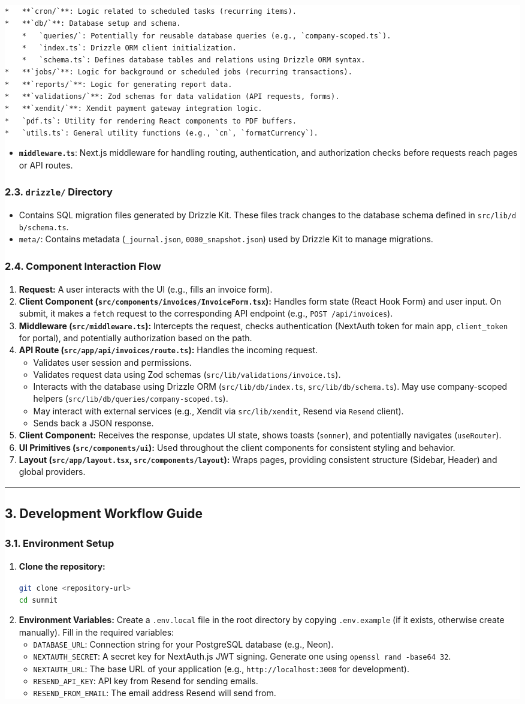     *   **`cron/`**: Logic related to scheduled tasks (recurring items).
    *   **`db/`**: Database setup and schema.
        *   `queries/`: Potentially for reusable database queries (e.g., `company-scoped.ts`).
        *   `index.ts`: Drizzle ORM client initialization.
        *   `schema.ts`: Defines database tables and relations using Drizzle ORM syntax.
    *   **`jobs/`**: Logic for background or scheduled jobs (recurring transactions).
    *   **`reports/`**: Logic for generating report data.
    *   **`validations/`**: Zod schemas for data validation (API requests, forms).
    *   **`xendit/`**: Xendit payment gateway integration logic.
    *   `pdf.ts`: Utility for rendering React components to PDF buffers.
    *   `utils.ts`: General utility functions (e.g., `cn`, `formatCurrency`).
*   **`middleware.ts`**: Next.js middleware for handling routing, authentication, and authorization checks before requests reach pages or API routes.

### 2.3. `drizzle/` Directory

*   Contains SQL migration files generated by Drizzle Kit. These files track changes to the database schema defined in `src/lib/db/schema.ts`.
*   `meta/`: Contains metadata (`_journal.json`, `0000_snapshot.json`) used by Drizzle Kit to manage migrations.

### 2.4. Component Interaction Flow

1.  **Request:** A user interacts with the UI (e.g., fills an invoice form).
2.  **Client Component (`src/components/invoices/InvoiceForm.tsx`):** Handles form state (React Hook Form) and user input. On submit, it makes a `fetch` request to the corresponding API endpoint (e.g., `POST /api/invoices`).
3.  **Middleware (`src/middleware.ts`):** Intercepts the request, checks authentication (NextAuth token for main app, `client_token` for portal), and potentially authorization based on the path.
4.  **API Route (`src/app/api/invoices/route.ts`):** Handles the incoming request.
    *   Validates user session and permissions.
    *   Validates request data using Zod schemas (`src/lib/validations/invoice.ts`).
    *   Interacts with the database using Drizzle ORM (`src/lib/db/index.ts`, `src/lib/db/schema.ts`). May use company-scoped helpers (`src/lib/db/queries/company-scoped.ts`).
    *   May interact with external services (e.g., Xendit via `src/lib/xendit`, Resend via `Resend` client).
    *   Sends back a JSON response.
5.  **Client Component:** Receives the response, updates UI state, shows toasts (`sonner`), and potentially navigates (`useRouter`).
6.  **UI Primitives (`src/components/ui`):** Used throughout the client components for consistent styling and behavior.
7.  **Layout (`src/app/layout.tsx`, `src/components/layout`):** Wraps pages, providing consistent structure (Sidebar, Header) and global providers.

---

## 3. Development Workflow Guide

### 3.1. Environment Setup

1.  **Clone the repository:**
    ```bash
    git clone <repository-url>
    cd summit
    ```
2.  **Environment Variables:** Create a `.env.local` file in the root directory by copying `.env.example` (if it exists, otherwise create manually). Fill in the required variables:
    *   `DATABASE_URL`: Connection string for your PostgreSQL database (e.g., Neon).
    *   `NEXTAUTH_SECRET`: A secret key for NextAuth.js JWT signing. Generate one using `openssl rand -base64 32`.
    *   `NEXTAUTH_URL`: The base URL of your application (e.g., `http://localhost:3000` for development).
    *   `RESEND_API_KEY`: API key from Resend for sending emails.
    *   `RESEND_FROM_EMAIL`: The email address Resend will send from.